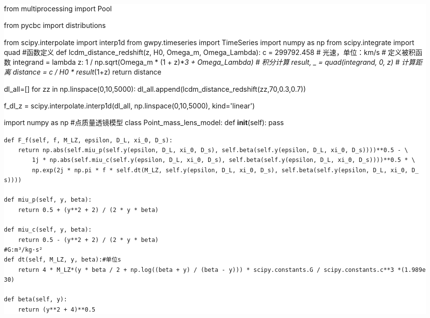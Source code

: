 from multiprocessing import Pool

from pycbc import distributions

from scipy.interpolate import interp1d
from gwpy.timeseries import TimeSeries
import numpy as np
from scipy.integrate import quad
#函数定义
def lcdm_distance_redshift(z, H0, Omega_m, Omega_Lambda):
    c = 299792.458  # 光速，单位：km/s
    # 定义被积函数
    integrand = lambda z: 1 / np.sqrt(Omega_m * (1 + z)**3 + Omega_Lambda)
    # 积分计算
    result, _ = quad(integrand, 0, z)
    # 计算距离
    distance = c / H0 * result*(1+z)
    return distance


dl_all=[]
for zz in np.linspace(0,10,5000):
    dl_all.append(lcdm_distance_redshift(zz,70,0.3,0.7))
    
f_dl_z = scipy.interpolate.interp1d(dl_all, np.linspace(0,10,5000), kind='linear')

import numpy as np
#点质量透镜模型
class Point_mass_lens_model:
    def __init__(self):
        pass
    
    def F_f(self, f, M_LZ, epsilon, D_L, xi_0, D_s):
        return np.abs(self.miu_p(self.y(epsilon, D_L, xi_0, D_s), self.beta(self.y(epsilon, D_L, xi_0, D_s))))**0.5 - \
            1j * np.abs(self.miu_c(self.y(epsilon, D_L, xi_0, D_s), self.beta(self.y(epsilon, D_L, xi_0, D_s))))**0.5 * \
            np.exp(2j * np.pi * f * self.dt(M_LZ, self.y(epsilon, D_L, xi_0, D_s), self.beta(self.y(epsilon, D_L, xi_0, D_s))))
    
    def miu_p(self, y, beta):
        return 0.5 + (y**2 + 2) / (2 * y * beta)
    
    def miu_c(self, y, beta):
        return 0.5 - (y**2 + 2) / (2 * y * beta)
    #G:m³/kg·s²
    def dt(self, M_LZ, y, beta):#单位s
        return 4 * M_LZ*(y * beta / 2 + np.log((beta + y) / (beta - y))) * scipy.constants.G / scipy.constants.c**3 *(1.989e30)
    
    def beta(self, y):
        return (y**2 + 4)**0.5
    